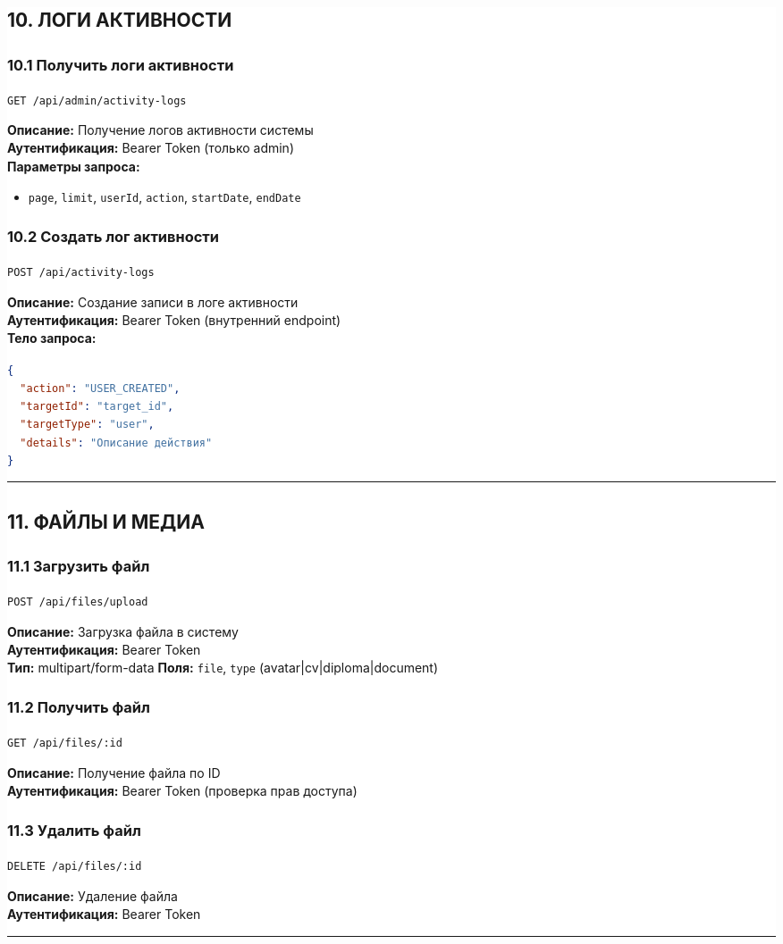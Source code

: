 
## 10. ЛОГИ АКТИВНОСТИ

### 10.1 Получить логи активности
```
GET /api/admin/activity-logs
```
**Описание:** Получение логов активности системы  
**Аутентификация:** Bearer Token (только admin)  
**Параметры запроса:**
- `page`, `limit`, `userId`, `action`, `startDate`, `endDate`

### 10.2 Создать лог активности
```
POST /api/activity-logs
```
**Описание:** Создание записи в логе активности  
**Аутентификация:** Bearer Token (внутренний endpoint)  
**Тело запроса:**
```json
{
  "action": "USER_CREATED",
  "targetId": "target_id",
  "targetType": "user",
  "details": "Описание действия"
}
```

---

## 11. ФАЙЛЫ И МЕДИА

### 11.1 Загрузить файл
```
POST /api/files/upload
```
**Описание:** Загрузка файла в систему  
**Аутентификация:** Bearer Token  
**Тип:** multipart/form-data
**Поля:** `file`, `type` (avatar|cv|diploma|document)

### 11.2 Получить файл
```
GET /api/files/:id
```
**Описание:** Получение файла по ID  
**Аутентификация:** Bearer Token (проверка прав доступа)

### 11.3 Удалить файл
```
DELETE /api/files/:id
```
**Описание:** Удаление файла  
**Аутентификация:** Bearer Token

---